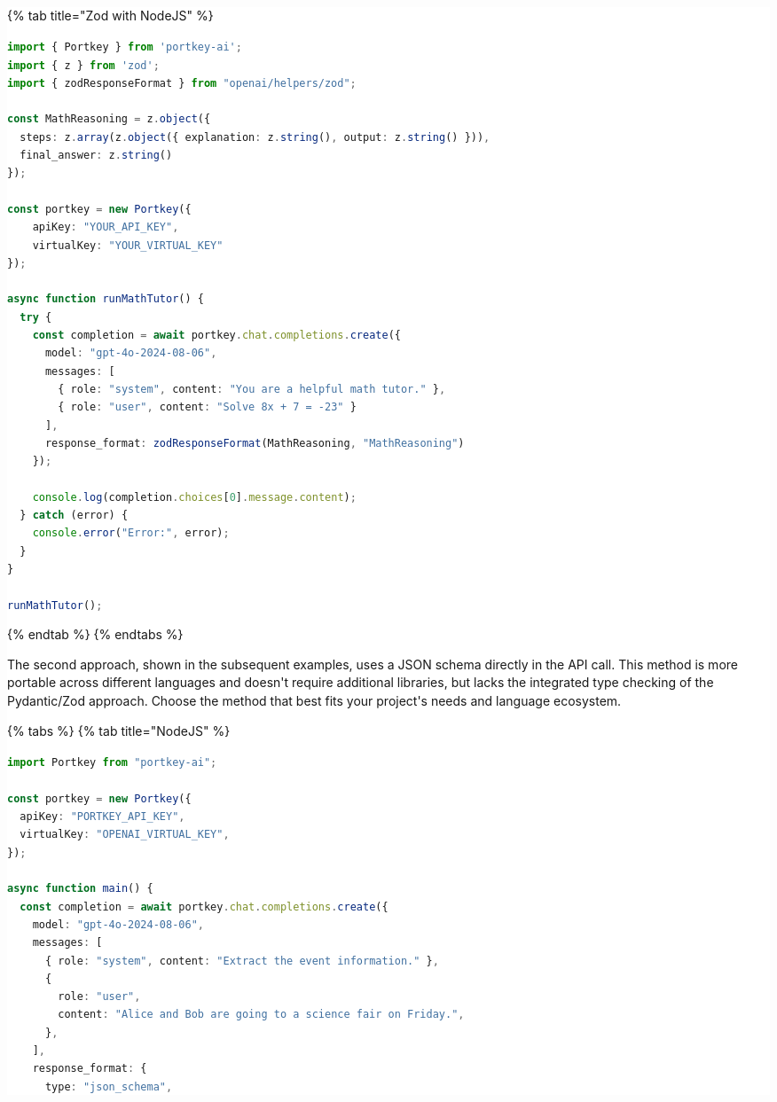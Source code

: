 {% tab title="Zod with NodeJS" %}
```typescript
import { Portkey } from 'portkey-ai';
import { z } from 'zod';
import { zodResponseFormat } from "openai/helpers/zod";

const MathReasoning = z.object({
  steps: z.array(z.object({ explanation: z.string(), output: z.string() })),
  final_answer: z.string()
});

const portkey = new Portkey({
    apiKey: "YOUR_API_KEY",
    virtualKey: "YOUR_VIRTUAL_KEY"
});

async function runMathTutor() {
  try {
    const completion = await portkey.chat.completions.create({
      model: "gpt-4o-2024-08-06",
      messages: [
        { role: "system", content: "You are a helpful math tutor." },
        { role: "user", content: "Solve 8x + 7 = -23" }
      ],
      response_format: zodResponseFormat(MathReasoning, "MathReasoning")
    });

    console.log(completion.choices[0].message.content);
  } catch (error) {
    console.error("Error:", error);
  }
}

runMathTutor();
```
{% endtab %}
{% endtabs %}

The second approach, shown in the subsequent examples, uses a JSON schema directly in the API call. This method is more portable across different languages and doesn't require additional libraries, but lacks the integrated type checking of the Pydantic/Zod approach. Choose the method that best fits your project's needs and language ecosystem.

{% tabs %}
{% tab title="NodeJS" %}
```typescript
import Portkey from "portkey-ai";

const portkey = new Portkey({
  apiKey: "PORTKEY_API_KEY",
  virtualKey: "OPENAI_VIRTUAL_KEY",
});

async function main() {
  const completion = await portkey.chat.completions.create({
    model: "gpt-4o-2024-08-06",
    messages: [
      { role: "system", content: "Extract the event information." },
      {
        role: "user",
        content: "Alice and Bob are going to a science fair on Friday.",
      },
    ],
    response_format: {
      type: "json_schema",
```